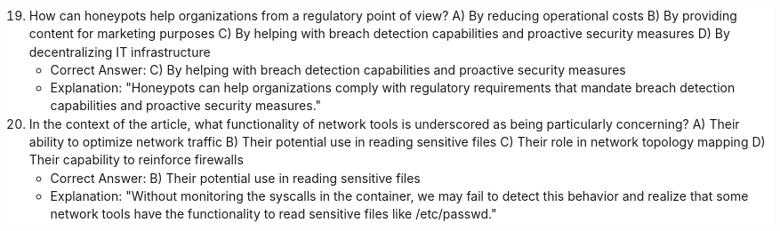 19. How can honeypots help organizations from a regulatory point of view? A) By reducing operational costs B) By providing content for marketing purposes C) By helping with breach detection capabilities and proactive security measures D) By decentralizing IT infrastructure
    - Correct Answer: C) By helping with breach detection capabilities and proactive security measures
    - Explanation: "Honeypots can help organizations comply with regulatory requirements that mandate breach detection capabilities and proactive security measures."
20. In the context of the article, what functionality of network tools is underscored as being particularly concerning? A) Their ability to optimize network traffic B) Their potential use in reading sensitive files C) Their role in network topology mapping D) Their capability to reinforce firewalls
    - Correct Answer: B) Their potential use in reading sensitive files 
    - Explanation: "Without monitoring the syscalls in the container, we may fail to detect this behavior and realize that some network tools have the functionality to read sensitive files like /etc/passwd."
